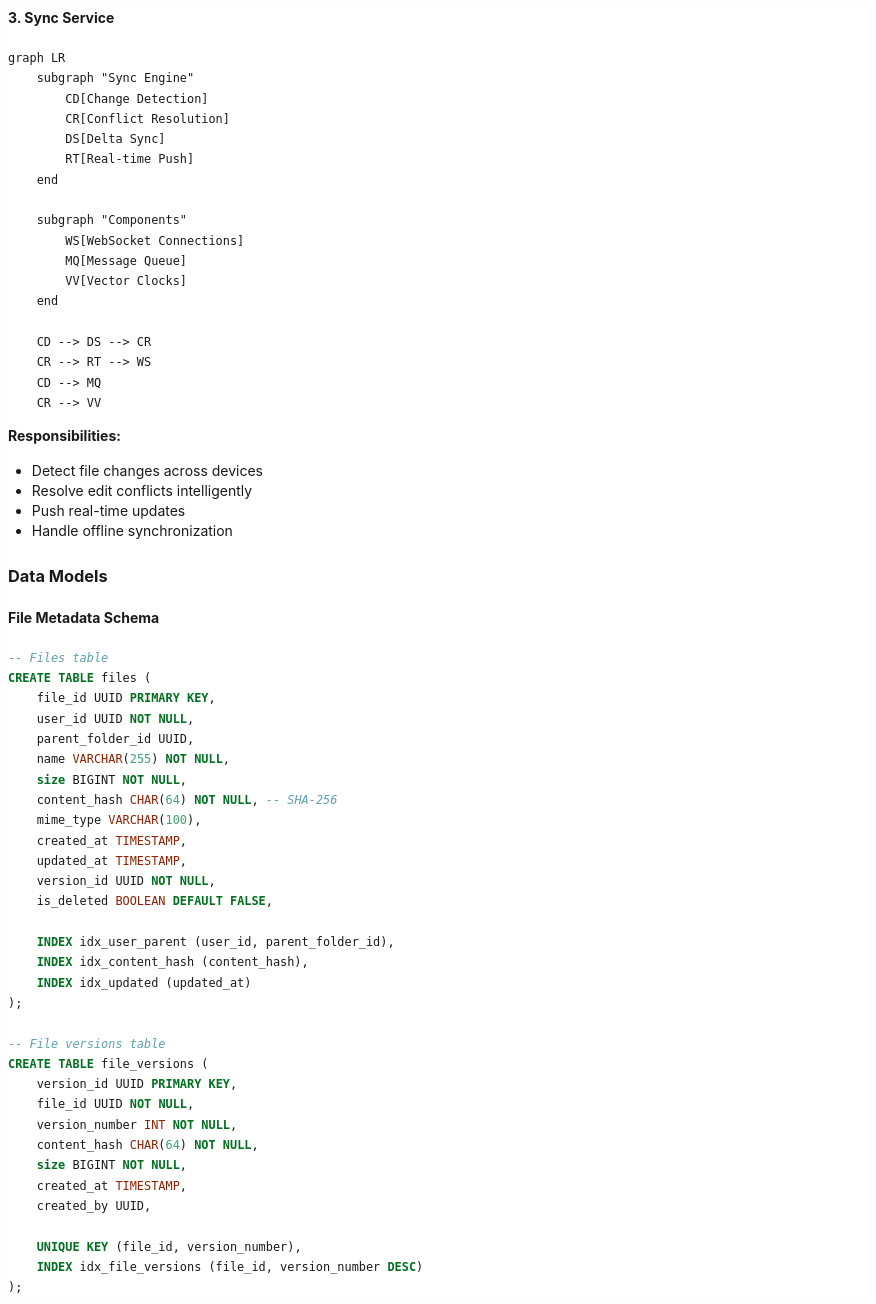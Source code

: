 #### 3. Sync Service
```mermaid
graph LR
    subgraph "Sync Engine"
        CD[Change Detection]
        CR[Conflict Resolution]
        DS[Delta Sync]
        RT[Real-time Push]
    end
    
    subgraph "Components"
        WS[WebSocket Connections]
        MQ[Message Queue]
        VV[Vector Clocks]
    end
    
    CD --> DS --> CR
    CR --> RT --> WS
    CD --> MQ
    CR --> VV
```

**Responsibilities:**
- Detect file changes across devices
- Resolve edit conflicts intelligently
- Push real-time updates
- Handle offline synchronization

### Data Models

#### File Metadata Schema
```sql
-- Files table
CREATE TABLE files (
    file_id UUID PRIMARY KEY,
    user_id UUID NOT NULL,
    parent_folder_id UUID,
    name VARCHAR(255) NOT NULL,
    size BIGINT NOT NULL,
    content_hash CHAR(64) NOT NULL, -- SHA-256
    mime_type VARCHAR(100),
    created_at TIMESTAMP,
    updated_at TIMESTAMP,
    version_id UUID NOT NULL,
    is_deleted BOOLEAN DEFAULT FALSE,
    
    INDEX idx_user_parent (user_id, parent_folder_id),
    INDEX idx_content_hash (content_hash),
    INDEX idx_updated (updated_at)
);

-- File versions table
CREATE TABLE file_versions (
    version_id UUID PRIMARY KEY,
    file_id UUID NOT NULL,
    version_number INT NOT NULL,
    content_hash CHAR(64) NOT NULL,
    size BIGINT NOT NULL,
    created_at TIMESTAMP,
    created_by UUID,
    
    UNIQUE KEY (file_id, version_number),
    INDEX idx_file_versions (file_id, version_number DESC)
);
```